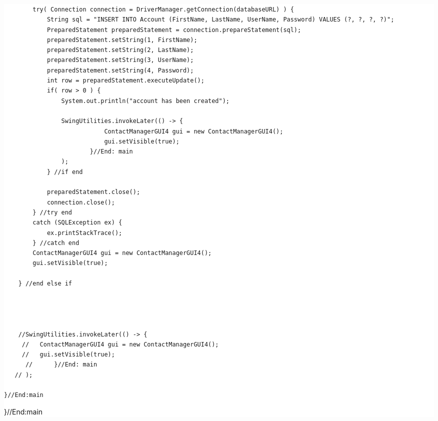 
            try( Connection connection = DriverManager.getConnection(databaseURL) ) {
                String sql = "INSERT INTO Account (FirstName, LastName, UserName, Password) VALUES (?, ?, ?, ?)";
                PreparedStatement preparedStatement = connection.prepareStatement(sql);
                preparedStatement.setString(1, FirstName);
                preparedStatement.setString(2, LastName);
                preparedStatement.setString(3, UserName);
                preparedStatement.setString(4, Password);
                int row = preparedStatement.executeUpdate();
                if( row > 0 ) {
                    System.out.println("account has been created");

                    SwingUtilities.invokeLater(() -> {
                                ContactManagerGUI4 gui = new ContactManagerGUI4();
                                gui.setVisible(true);
                            }//End: main
                    );
                } //if end

                preparedStatement.close();
                connection.close();
            } //try end
            catch (SQLException ex) {
                ex.printStackTrace();
            } //catch end
            ContactManagerGUI4 gui = new ContactManagerGUI4();
            gui.setVisible(true);

        } //end else if




        //SwingUtilities.invokeLater(() -> {
         //   ContactManagerGUI4 gui = new ContactManagerGUI4();
         //   gui.setVisible(true);
          //      }//End: main
       // );

    }//End:main




}//End:main

